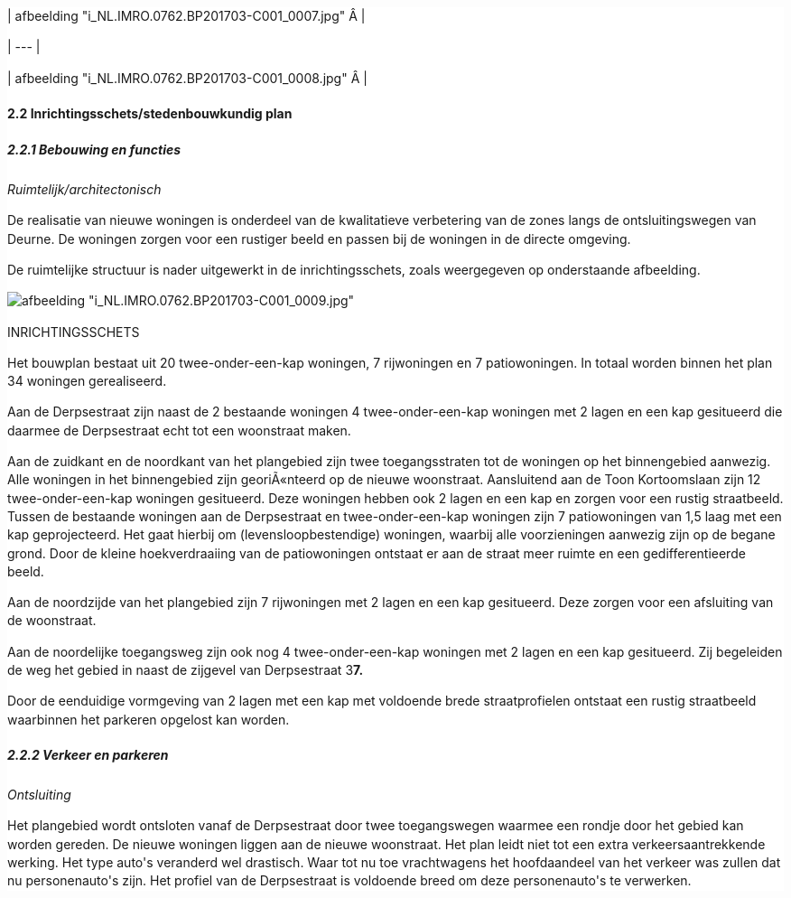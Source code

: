 | afbeelding "i_NL.IMRO.0762.BP201703-C001_0007.jpg"      Â |

| --- |

| afbeelding "i_NL.IMRO.0762.BP201703-C001_0008.jpg"      Â |

#### 2\.2 Inrichtingsschets/stedenbouwkundig plan

##### 2\.2\.1 Bebouwing en functies

*Ruimtelijk/architectonisch*

De realisatie van nieuwe woningen is onderdeel van de kwalitatieve verbetering van de zones langs de ontsluitingswegen van Deurne. De woningen zorgen voor een rustiger beeld en passen bij de woningen in de directe omgeving.

De ruimtelijke structuur is nader uitgewerkt in de inrichtingsschets, zoals weergegeven op onderstaande afbeelding.

![afbeelding "i_NL.IMRO.0762.BP201703-C001_0009.jpg"](i_NL.IMRO.0762.BP201703-C001_0009.jpg)

INRICHTINGSSCHETS

Het bouwplan bestaat uit 20 twee\-onder\-een\-kap woningen, 7 rijwoningen en 7 patiowoningen. In totaal worden binnen het plan 34 woningen gerealiseerd.

Aan de Derpsestraat zijn naast de 2 bestaande woningen 4 twee\-onder\-een\-kap woningen met 2 lagen en een kap gesitueerd die daarmee de Derpsestraat echt tot een woonstraat maken.

Aan de zuidkant en de noordkant van het plangebied zijn twee toegangsstraten tot de woningen op het binnengebied aanwezig. Alle woningen in het binnengebied zijn georiÃ«nteerd op de nieuwe woonstraat. Aansluitend aan de Toon Kortoomslaan zijn 12 twee\-onder\-een\-kap woningen gesitueerd. Deze woningen hebben ook 2 lagen en een kap en zorgen voor een rustig straatbeeld. Tussen de bestaande woningen aan de Derpsestraat en twee\-onder\-een\-kap woningen zijn 7 patiowoningen van 1,5 laag met een kap geprojecteerd. Het gaat hierbij om (levensloopbestendige) woningen, waarbij alle voorzieningen aanwezig zijn op de begane grond. Door de kleine hoekverdraaiing van de patiowoningen ontstaat er aan de straat meer ruimte en een gedifferentieerde beeld.

Aan de noordzijde van het plangebied zijn 7 rijwoningen met 2 lagen en een kap gesitueerd. Deze zorgen voor een afsluiting van de woonstraat.

Aan de noordelijke toegangsweg zijn ook nog 4 twee\-onder\-een\-kap woningen met 2 lagen en een kap gesitueerd. Zij begeleiden de weg het gebied in naast de zijgevel van Derpsestraat 3**7\.**

Door de eenduidige vormgeving van 2 lagen met een kap met voldoende brede straatprofielen ontstaat een rustig straatbeeld waarbinnen het parkeren opgelost kan worden.

##### 2\.2\.2 Verkeer en parkeren

*Ontsluiting*

Het plangebied wordt ontsloten vanaf de Derpsestraat door twee toegangswegen waarmee een rondje door het gebied kan worden gereden. De nieuwe woningen liggen aan de nieuwe woonstraat. Het plan leidt niet tot een extra verkeersaantrekkende werking. Het type auto's veranderd wel drastisch. Waar tot nu toe vrachtwagens het hoofdaandeel van het verkeer was zullen dat nu personenauto's zijn. Het profiel van de Derpsestraat is voldoende breed om deze personenauto's te verwerken.
